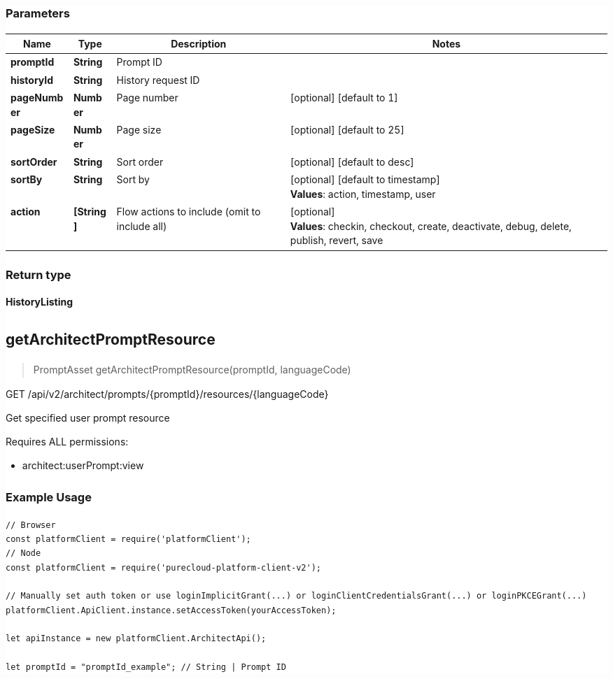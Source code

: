 ### Parameters


| Name | Type | Description  | Notes |
| ------------- | ------------- | ------------- | ------------- |
 **promptId** | **String** | Prompt ID |  |
 **historyId** | **String** | History request ID |  |
 **pageNumber** | **Number** | Page number | [optional] [default to 1] |
 **pageSize** | **Number** | Page size | [optional] [default to 25] |
 **sortOrder** | **String** | Sort order | [optional] [default to desc] |
 **sortBy** | **String** | Sort by | [optional] [default to timestamp]<br />**Values**: action, timestamp, user |
 **action** | **[String]** | Flow actions to include (omit to include all) | [optional] <br />**Values**: checkin, checkout, create, deactivate, debug, delete, publish, revert, save |

### Return type

**HistoryListing**


## getArchitectPromptResource

> PromptAsset getArchitectPromptResource(promptId, languageCode)


GET /api/v2/architect/prompts/{promptId}/resources/{languageCode}

Get specified user prompt resource

Requires ALL permissions:

* architect:userPrompt:view

### Example Usage

```{"language":"javascript"}
// Browser
const platformClient = require('platformClient');
// Node
const platformClient = require('purecloud-platform-client-v2');

// Manually set auth token or use loginImplicitGrant(...) or loginClientCredentialsGrant(...) or loginPKCEGrant(...)
platformClient.ApiClient.instance.setAccessToken(yourAccessToken);

let apiInstance = new platformClient.ArchitectApi();

let promptId = "promptId_example"; // String | Prompt ID
